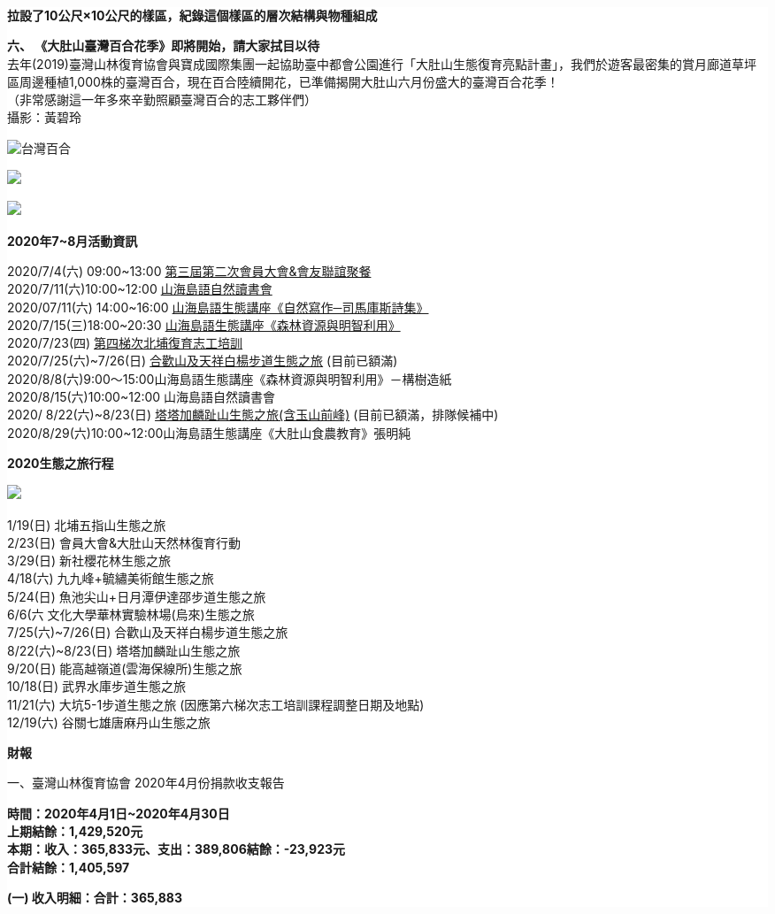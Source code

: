 **拉設了10公尺×10公尺的樣區，紀錄這個樣區的層次結構與物種組成**

**六、 《大肚山臺灣百合花季》即將開始，請大家拭目以待**  
去年(2019)臺灣山林復育協會與寶成國際集團一起協助臺中都會公園進行「大肚山生態復育亮點計畫」，我們於遊客最密集的賞月廊道草坪區周邊種植1,000株的臺灣百合，現在百合陸續開花，已準備揭開大肚山六月份盛大的臺灣百合花季！  
（非常感謝這一年多來辛勤照顧臺灣百合的志工夥伴們）  
攝影：黃碧玲

![台灣百合](https://www.reforestation.tw/wp-content/uploads/2020/05/台灣百合-3.jpg)

![](https://www.reforestation.tw/wp-content/uploads/2020/05/台灣百合-2.jpg)

![](https://www.reforestation.tw/wp-content/uploads/2020/05/台灣百合-1.jpg)

**2020年7~8月活動資訊**

2020/7/4(六) 09:00~13:00 [第三屆第二次會員大會&會友聯誼聚餐](https://www.reforestation.tw/?p=2285)  
2020/7/11(六)10:00~12:00 [山海島語自然讀書會](https://www.reforestation.tw/?p=2269)  
2020/07/11(六) 14:00~16:00 [山海島語生態講座《自然寫作─司馬庫斯詩集》](https://www.reforestation.tw/?p=787)  
2020/7/15(三)18:00~20:30 [山海島語生態講座《森林資源與明智利用》](https://www.reforestation.tw/?p=2371)  
2020/7/23(四) [第四梯次北埔復育志工培訓](https://www.facebook.com/events/224325688845460/)  
2020/7/25(六)~7/26(日) [合歡山及天祥白楊步道生態之旅](https://www.reforestation.tw/?p=2010) (目前已額滿)  
2020/8/8(六)9:00～15:00山海島語生態講座《森林資源與明智利用》－構樹造紙  
2020/8/15(六)10:00~12:00 山海島語自然讀書會  
2020/ 8/22(六)~8/23(日) [塔塔加麟趾山生態之旅(含玉山前峰)](https://www.reforestation.tw/?p=2019) (目前已額滿，排隊候補中)  
2020/8/29(六)10:00~12:00山海島語生態講座《大肚山食農教育》張明純

**2020生態之旅行程**

![](https://www.reforestation.tw/wp-content/uploads/2020/05/2020生態之旅橫幅_工作區域-1-複本-2-1.jpg)

1/19(日) 北埔五指山生態之旅  
2/23(日) 會員大會&大肚山天然林復育行動  
3/29(日) 新社櫻花林生態之旅  
4/18(六) 九九峰+毓繡美術館生態之旅  
5/24(日) 魚池尖山+日月潭伊達邵步道生態之旅  
6/6(六 文化大學華林實驗林場(烏來)生態之旅  
7/25(六)~7/26(日) 合歡山及天祥白楊步道生態之旅  
8/22(六)~8/23(日) 塔塔加麟趾山生態之旅  
9/20(日) 能高越嶺道(雲海保線所)生態之旅  
10/18(日) 武界水庫步道生態之旅  
11/21(六) 大坑5-1步道生態之旅 (因應第六梯次志工培訓課程調整日期及地點)  
12/19(六) 谷關七雄唐麻丹山生態之旅

**財報**

一、臺灣山林復育協會 2020年4月份捐款收支報告  
  
**時間：2020年4月1日~2020年4月30日  
上期結餘：1,429,520元  
本期：收入：365,833元、支出：389,806結餘：-23,923元  
合計結餘：1,405,597**

**(一) 收入明細：合計：365,883**
